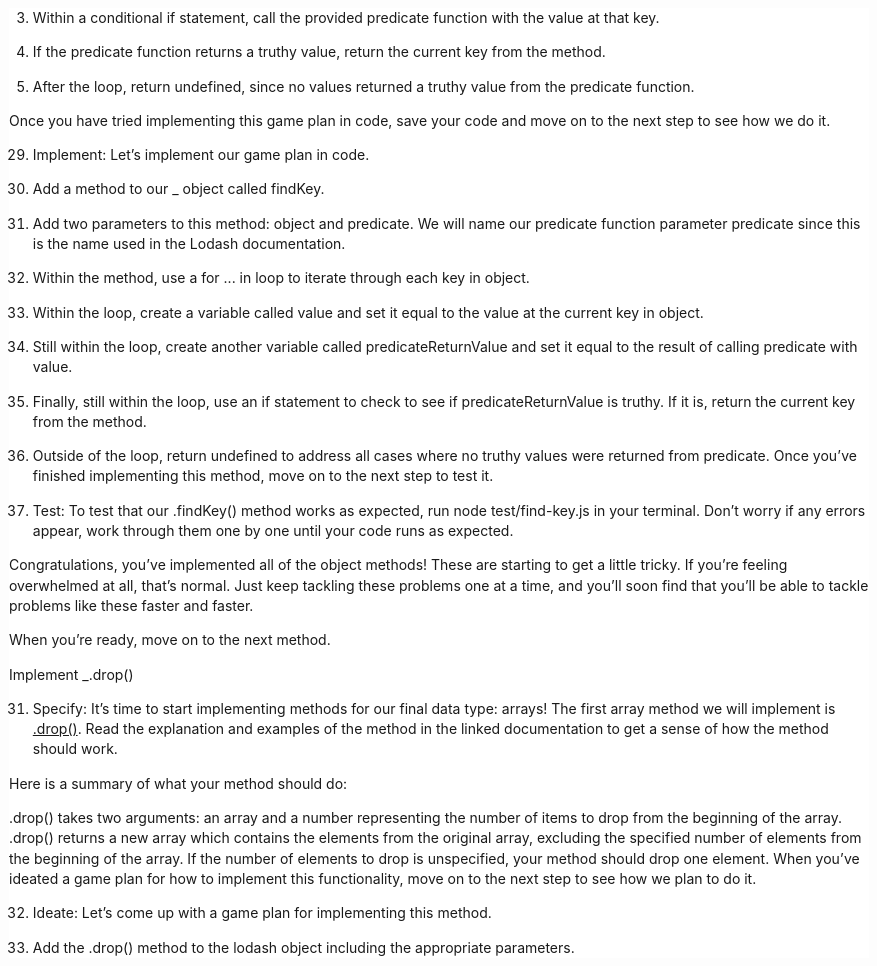 3. Within a conditional if statement, call the provided predicate function with the value at that key.

4. If the predicate function returns a truthy value, return the current key from the method.

5. After the loop, return undefined, since no values returned a truthy value from the predicate function.

Once you have tried implementing this game plan in code, save your code and move on to the next step to see how we do it.

29. Implement: Let’s implement our game plan in code.

1. Add a method to our _ object called findKey.
2. Add two parameters to this method: object and predicate. We will name our predicate function parameter predicate since this is the name used in the Lodash documentation.
3. Within the method, use a for ... in loop to iterate through each key in object.
4. Within the loop, create a variable called value and set it equal to the value at the current key in object.
5. Still within the loop, create another variable called predicateReturnValue and set it equal to the result of calling predicate with value.
6. Finally, still within the loop, use an if statement to check to see if predicateReturnValue is truthy. If it is, return the current key from the method.
7. Outside of the loop, return undefined to address all cases where no truthy values were returned from predicate.
Once you’ve finished implementing this method, move on to the next step to test it.

30. Test: To test that our .findKey() method works as expected, run node test/find-key.js in your terminal. Don’t worry if any errors appear, work through them one by one until your code runs as expected.

Congratulations, you’ve implemented all of the object methods! These are starting to get a little tricky. If you’re feeling overwhelmed at all, that’s normal. Just keep tackling these problems one at a time, and you’ll soon find that you’ll be able to tackle problems like these faster and faster.

When you’re ready, move on to the next method.

Implement _.drop()

31. Specify: It’s time to start implementing methods for our final data type: arrays! The first array method we will implement is [.drop()](https://lodash.com/docs/4.17.10#drop). Read the explanation and examples of the method in the linked documentation to get a sense of how the method should work.

Here is a summary of what your method should do:

.drop() takes two arguments: an array and a number representing the number of items to drop from the beginning of the array.
.drop() returns a new array which contains the elements from the original array, excluding the specified number of elements from the beginning of the array.
If the number of elements to drop is unspecified, your method should drop one element.
When you’ve ideated a game plan for how to implement this functionality, move on to the next step to see how we plan to do it.

32. Ideate: Let’s come up with a game plan for implementing this method.

1. Add the .drop() method to the lodash object including the appropriate parameters.
